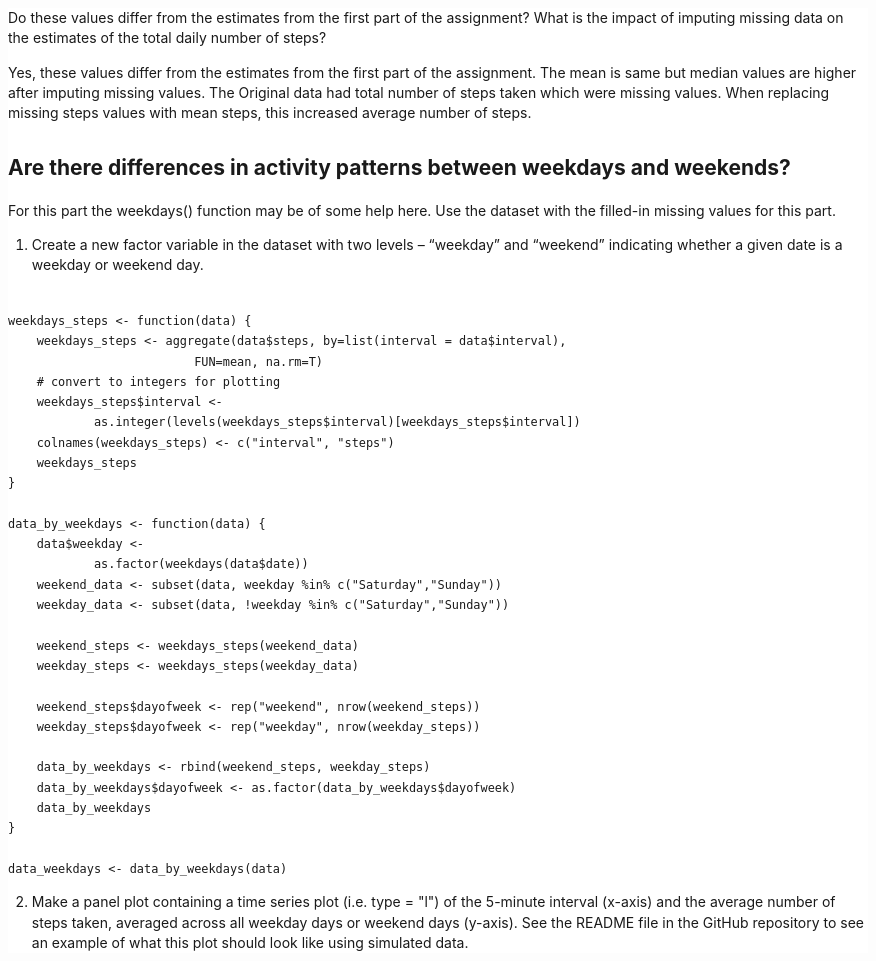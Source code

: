 Do these values differ from the estimates from the first part of the assignment? What is the impact of imputing missing data on the estimates of the total daily number of steps?

Yes, these values differ from the estimates from the first part of the assignment. The mean is same but median values are higher after imputing missing values. The Original data had total number of steps taken which were missing values. When replacing missing steps values with mean steps, this increased average number of steps.

## Are there differences in activity patterns between weekdays and weekends?

For this part the weekdays() function may be of some help here. Use the dataset with the filled-in missing values for this part.

1. Create a new factor variable in the dataset with two levels – “weekday” and “weekend” indicating whether a given date is a weekday or weekend day.

```{r}

weekdays_steps <- function(data) {
    weekdays_steps <- aggregate(data$steps, by=list(interval = data$interval),
                          FUN=mean, na.rm=T)
    # convert to integers for plotting
    weekdays_steps$interval <- 
            as.integer(levels(weekdays_steps$interval)[weekdays_steps$interval])
    colnames(weekdays_steps) <- c("interval", "steps")
    weekdays_steps
}

data_by_weekdays <- function(data) {
    data$weekday <- 
            as.factor(weekdays(data$date)) 
    weekend_data <- subset(data, weekday %in% c("Saturday","Sunday"))
    weekday_data <- subset(data, !weekday %in% c("Saturday","Sunday"))
    
    weekend_steps <- weekdays_steps(weekend_data)
    weekday_steps <- weekdays_steps(weekday_data)
    
    weekend_steps$dayofweek <- rep("weekend", nrow(weekend_steps))
    weekday_steps$dayofweek <- rep("weekday", nrow(weekday_steps))
    
    data_by_weekdays <- rbind(weekend_steps, weekday_steps)
    data_by_weekdays$dayofweek <- as.factor(data_by_weekdays$dayofweek)
    data_by_weekdays
}

data_weekdays <- data_by_weekdays(data)
```

2. Make a panel plot containing a time series plot (i.e. type = "l") of the 5-minute interval (x-axis) and the average number of steps taken, averaged across all weekday days or weekend days (y-axis). See the README file in the GitHub repository to see an example of what this plot should look like using simulated data.
